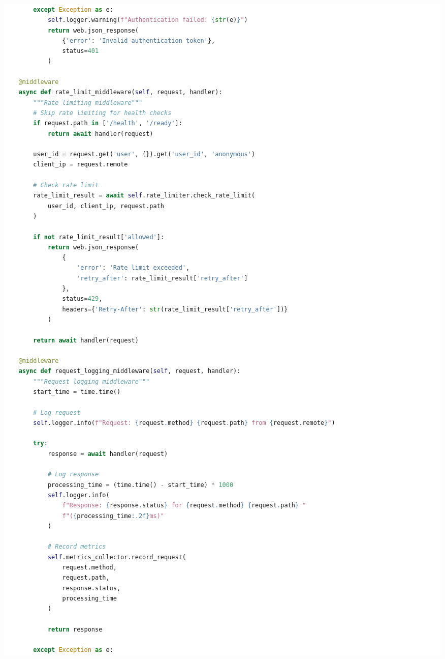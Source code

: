 ```python
        except Exception as e:
            self.logger.warning(f"Authentication failed: {str(e)}")
            return web.json_response(
                {'error': 'Invalid authentication token'}, 
                status=401
            )
    
    @middleware
    async def rate_limit_middleware(self, request, handler):
        """Rate limiting middleware"""
        # Skip rate limiting for health checks
        if request.path in ['/health', '/ready']:
            return await handler(request)
        
        user_id = request.get('user', {}).get('user_id', 'anonymous')
        client_ip = request.remote
        
        # Check rate limit
        rate_limit_result = await self.rate_limiter.check_rate_limit(
            user_id, client_ip, request.path
        )
        
        if not rate_limit_result['allowed']:
            return web.json_response(
                {
                    'error': 'Rate limit exceeded',
                    'retry_after': rate_limit_result['retry_after']
                },
                status=429,
                headers={'Retry-After': str(rate_limit_result['retry_after'])}
            )
        
        return await handler(request)
    
    @middleware
    async def request_logging_middleware(self, request, handler):
        """Request logging middleware"""
        start_time = time.time()
        
        # Log request
        self.logger.info(f"Request: {request.method} {request.path} from {request.remote}")
        
        try:
            response = await handler(request)
            
            # Log response
            processing_time = (time.time() - start_time) * 1000
            self.logger.info(
                f"Response: {response.status} for {request.method} {request.path} "
                f"({processing_time:.2f}ms)"
            )
            
            # Record metrics
            self.metrics_collector.record_request(
                request.method,
                request.path,
                response.status,
                processing_time
            )
            
            return response
            
        except Exception as e:
```
